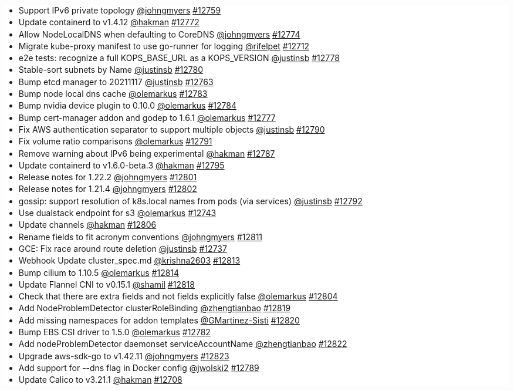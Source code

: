 * Support IPv6 private topology [@johngmyers](https://github.com/johngmyers) [#12759](https://github.com/kubernetes/kops/pull/12759)
* Update containerd to v1.4.12 [@hakman](https://github.com/hakman) [#12772](https://github.com/kubernetes/kops/pull/12772)
* Allow NodeLocalDNS when defaulting to CoreDNS [@johngmyers](https://github.com/johngmyers) [#12774](https://github.com/kubernetes/kops/pull/12774)
* Migrate kube-proxy manifest to use go-runner for logging [@rifelpet](https://github.com/rifelpet) [#12712](https://github.com/kubernetes/kops/pull/12712)
* e2e tests: recognize a full KOPS_BASE_URL as a KOPS_VERSION [@justinsb](https://github.com/justinsb) [#12778](https://github.com/kubernetes/kops/pull/12778)
* Stable-sort subnets by Name [@justinsb](https://github.com/justinsb) [#12780](https://github.com/kubernetes/kops/pull/12780)
* Bump etcd manager to 20211117 [@justinsb](https://github.com/justinsb) [#12763](https://github.com/kubernetes/kops/pull/12763)
* Bump node local dns cache [@olemarkus](https://github.com/olemarkus) [#12783](https://github.com/kubernetes/kops/pull/12783)
* Bump nvidia device plugin to 0.10.0 [@olemarkus](https://github.com/olemarkus) [#12784](https://github.com/kubernetes/kops/pull/12784)
* Bump cert-manager addon and godep to 1.6.1 [@olemarkus](https://github.com/olemarkus) [#12777](https://github.com/kubernetes/kops/pull/12777)
* Fix AWS authentication separator to support multiple objects [@justinsb](https://github.com/justinsb) [#12790](https://github.com/kubernetes/kops/pull/12790)
* Fix volume ratio comparisons [@olemarkus](https://github.com/olemarkus) [#12791](https://github.com/kubernetes/kops/pull/12791)
* Remove warning about IPv6 being experimental [@hakman](https://github.com/hakman) [#12787](https://github.com/kubernetes/kops/pull/12787)
* Update containerd to v1.6.0-beta.3 [@hakman](https://github.com/hakman) [#12795](https://github.com/kubernetes/kops/pull/12795)
* Release notes for 1.22.2 [@johngmyers](https://github.com/johngmyers) [#12801](https://github.com/kubernetes/kops/pull/12801)
* Release notes for 1.21.4 [@johngmyers](https://github.com/johngmyers) [#12802](https://github.com/kubernetes/kops/pull/12802)
* gossip: support resolution of k8s.local names from pods (via services) [@justinsb](https://github.com/justinsb) [#12792](https://github.com/kubernetes/kops/pull/12792)
* Use dualstack endpoint for s3 [@olemarkus](https://github.com/olemarkus) [#12743](https://github.com/kubernetes/kops/pull/12743)
* Update channels [@hakman](https://github.com/hakman) [#12806](https://github.com/kubernetes/kops/pull/12806)
* Rename fields to fit acronym conventions [@johngmyers](https://github.com/johngmyers) [#12811](https://github.com/kubernetes/kops/pull/12811)
* GCE: Fix race around route deletion [@justinsb](https://github.com/justinsb) [#12737](https://github.com/kubernetes/kops/pull/12737)
* Webhook Update cluster_spec.md [@krishna2603](https://github.com/krishna2603) [#12813](https://github.com/kubernetes/kops/pull/12813)
* Bump cilium to 1.10.5 [@olemarkus](https://github.com/olemarkus) [#12814](https://github.com/kubernetes/kops/pull/12814)
* Update Flannel CNI to v0.15.1 [@shamil](https://github.com/shamil) [#12818](https://github.com/kubernetes/kops/pull/12818)
* Check that there are extra fields and not fields explicitly false [@olemarkus](https://github.com/olemarkus) [#12804](https://github.com/kubernetes/kops/pull/12804)
* Add NodeProblemDetector clusterRoleBinding [@zhengtianbao](https://github.com/zhengtianbao) [#12819](https://github.com/kubernetes/kops/pull/12819)
* Add missing namespaces for addon templates [@GMartinez-Sisti](https://github.com/GMartinez-Sisti) [#12820](https://github.com/kubernetes/kops/pull/12820)
* Bump EBS CSI driver to 1.5.0 [@olemarkus](https://github.com/olemarkus) [#12782](https://github.com/kubernetes/kops/pull/12782)
* Add nodeProblemDetector daemonset serviceAccountName [@zhengtianbao](https://github.com/zhengtianbao) [#12822](https://github.com/kubernetes/kops/pull/12822)
* Upgrade aws-sdk-go to v1.42.11 [@johngmyers](https://github.com/johngmyers) [#12823](https://github.com/kubernetes/kops/pull/12823)
* Add support for --dns flag in Docker config [@jwolski2](https://github.com/jwolski2) [#12789](https://github.com/kubernetes/kops/pull/12789)
* Update Calico to v3.21.1 [@hakman](https://github.com/hakman) [#12708](https://github.com/kubernetes/kops/pull/12708)